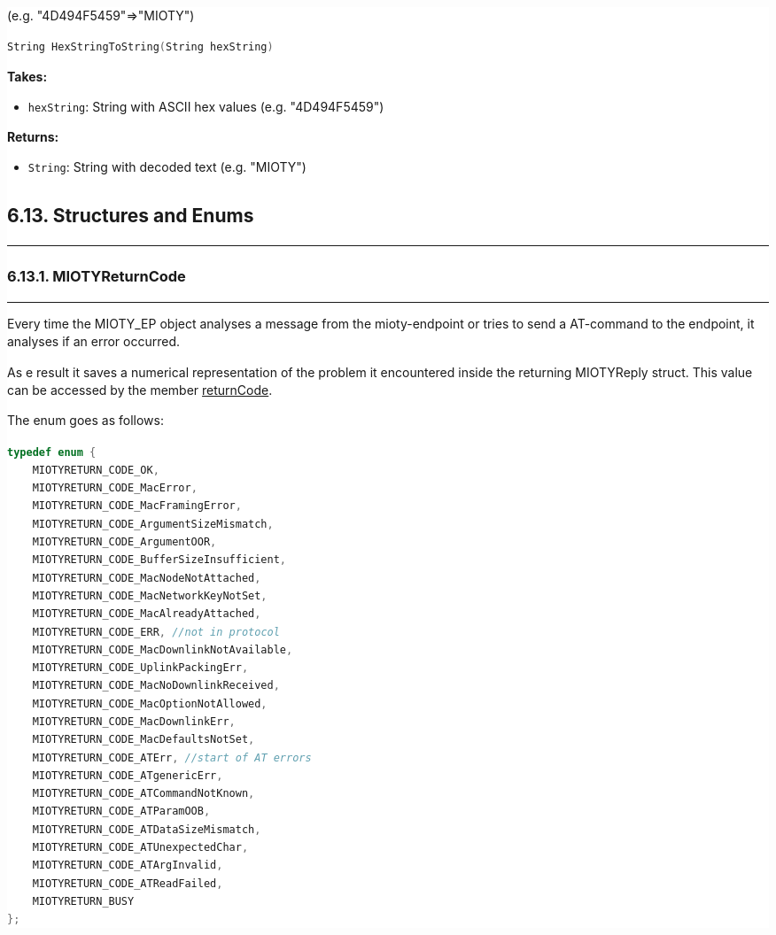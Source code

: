 (e.g. "4D494F5459"=>"MIOTY")

```cpp
String HexStringToString(String hexString)
```

**Takes:**

- `hexString`: String with ASCII hex values (e.g. "4D494F5459")

**Returns:**

- `String`: String with decoded text (e.g. "MIOTY")

## 6.13. Structures and Enums

---

### 6.13.1. MIOTYReturnCode

---
Every time the MIOTY_EP object analyses a message from the mioty-endpoint or tries to send a AT-command to the endpoint, it analyses if an error occurred.

As e result it saves a numerical representation of the problem it encountered inside the returning MIOTYReply struct. This value can be accessed by the member [returnCode](#reply).

The enum goes as follows:

```cpp
typedef enum {
    MIOTYRETURN_CODE_OK,
    MIOTYRETURN_CODE_MacError,
    MIOTYRETURN_CODE_MacFramingError,
    MIOTYRETURN_CODE_ArgumentSizeMismatch,
    MIOTYRETURN_CODE_ArgumentOOR,
    MIOTYRETURN_CODE_BufferSizeInsufficient,
    MIOTYRETURN_CODE_MacNodeNotAttached,
    MIOTYRETURN_CODE_MacNetworkKeyNotSet,
    MIOTYRETURN_CODE_MacAlreadyAttached,
    MIOTYRETURN_CODE_ERR, //not in protocol
    MIOTYRETURN_CODE_MacDownlinkNotAvailable,
    MIOTYRETURN_CODE_UplinkPackingErr,
    MIOTYRETURN_CODE_MacNoDownlinkReceived,
    MIOTYRETURN_CODE_MacOptionNotAllowed,
    MIOTYRETURN_CODE_MacDownlinkErr,
    MIOTYRETURN_CODE_MacDefaultsNotSet,
    MIOTYRETURN_CODE_ATErr, //start of AT errors
    MIOTYRETURN_CODE_ATgenericErr,
    MIOTYRETURN_CODE_ATCommandNotKnown,
    MIOTYRETURN_CODE_ATParamOOB, 
    MIOTYRETURN_CODE_ATDataSizeMismatch,
    MIOTYRETURN_CODE_ATUnexpectedChar,
    MIOTYRETURN_CODE_ATArgInvalid,
    MIOTYRETURN_CODE_ATReadFailed,
    MIOTYRETURN_BUSY
};
```
